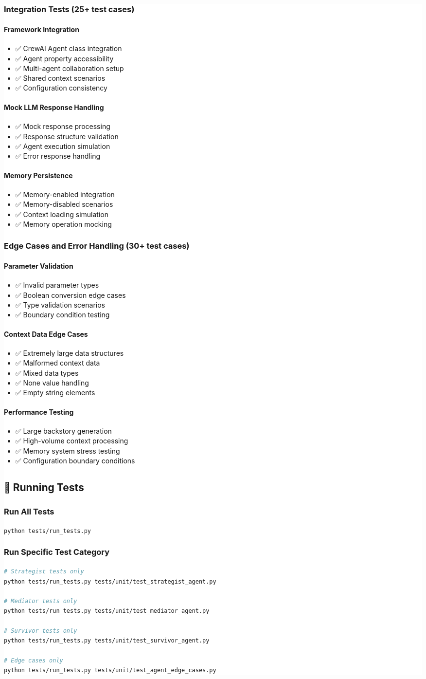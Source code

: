 ### Integration Tests (25+ test cases)

#### Framework Integration
- ✅ CrewAI Agent class integration
- ✅ Agent property accessibility
- ✅ Multi-agent collaboration setup
- ✅ Shared context scenarios
- ✅ Configuration consistency

#### Mock LLM Response Handling
- ✅ Mock response processing
- ✅ Response structure validation
- ✅ Agent execution simulation
- ✅ Error response handling

#### Memory Persistence
- ✅ Memory-enabled integration
- ✅ Memory-disabled scenarios
- ✅ Context loading simulation
- ✅ Memory operation mocking

### Edge Cases and Error Handling (30+ test cases)

#### Parameter Validation
- ✅ Invalid parameter types
- ✅ Boolean conversion edge cases
- ✅ Type validation scenarios
- ✅ Boundary condition testing

#### Context Data Edge Cases
- ✅ Extremely large data structures
- ✅ Malformed context data
- ✅ Mixed data types
- ✅ None value handling
- ✅ Empty string elements

#### Performance Testing
- ✅ Large backstory generation
- ✅ High-volume context processing
- ✅ Memory system stress testing
- ✅ Configuration boundary conditions

## 🚀 Running Tests

### Run All Tests
```bash
python tests/run_tests.py
```

### Run Specific Test Category
```bash
# Strategist tests only
python tests/run_tests.py tests/unit/test_strategist_agent.py

# Mediator tests only  
python tests/run_tests.py tests/unit/test_mediator_agent.py

# Survivor tests only
python tests/run_tests.py tests/unit/test_survivor_agent.py

# Edge cases only
python tests/run_tests.py tests/unit/test_agent_edge_cases.py
```